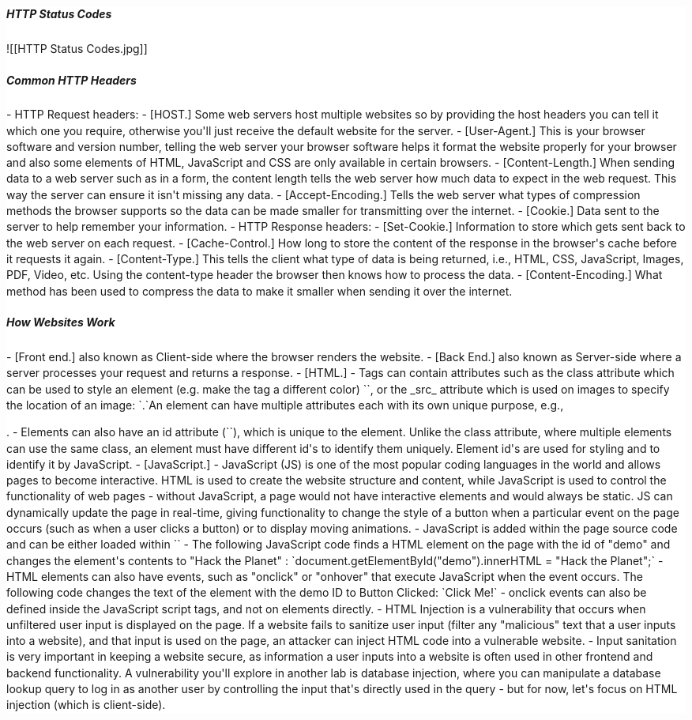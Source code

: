 <h5> HTTP Status Codes </h5>
![[HTTP Status Codes.jpg]]

<h5> Common HTTP Headers </h5>
- HTTP Request headers:
	- [HOST.] Some web servers host multiple websites so by providing the host headers you can tell it which one you require, otherwise you'll just receive the default website for the server.
	- [User-Agent.] This is your browser software and version number, telling the web server your browser software helps it format the website properly for your browser and also some elements of HTML, JavaScript and CSS are only available in certain browsers.
	- [Content-Length.] When sending data to a web server such as in a form, the content length tells the web server how much data to expect in the web request. This way the server can ensure it isn't missing any data.
	- [Accept-Encoding.] Tells the web server what types of compression methods the browser supports so the data can be made smaller for transmitting over the internet.
	- [Cookie.] Data sent to the server to help remember your information.
- HTTP Response headers:
	- [Set-Cookie.] Information to store which gets sent back to the web server on each request.
	- [Cache-Control.] How long to store the content of the response in the browser's cache before it requests it again.
	- [Content-Type.] This tells the client what type of data is being returned, i.e., HTML, CSS, JavaScript, Images, PDF, Video, etc. Using the content-type header the browser then knows how to process the data.
	- [Content-Encoding.] What method has been used to compress the data to make it smaller when sending it over the internet.

<h5> How Websites Work </h5>
- [Front end.] also known as Client-side where the browser renders the website.
- [Back End.] also known as Server-side where a server processes your request and returns a response.
- [HTML.]
	- Tags can contain attributes such as the class attribute which can be used to style an element (e.g. make the tag a different color) `<p class="bold-text">`, or the _src_ attribute which is used on images to specify the location of an image: `<img src="img/cat.jpg">.`An element can have multiple attributes each with its own unique purpose, e.g., <p attribute1="value1" attribute2="value2">.
	- Elements can also have an id attribute (`<p id="example">`), which is unique to the element. Unlike the class attribute, where multiple elements can use the same class, an element must have different id's to identify them uniquely. Element id's are used for styling and to identify it by JavaScript.
- [JavaScript.]
	- JavaScript (JS) is one of the most popular coding languages in the world and allows pages to become interactive. HTML is used to create the website structure and content, while JavaScript is used to control the functionality of web pages - without JavaScript, a page would not have interactive elements and would always be static. JS can dynamically update the page in real-time, giving functionality to change the style of a button when a particular event on the page occurs (such as when a user clicks a button) or to display moving animations.
	- JavaScript is added within the page source code and can be either loaded within `<script>` tags or can be included remotely with the src attribute: `<script src="/location/of/javascript_file.js"></script>`
	- The following JavaScript code finds a HTML element on the page with the id of "demo" and changes the element's contents to "Hack the Planet" : `document.getElementById("demo").innerHTML = "Hack the Planet";`
	- HTML elements can also have events, such as "onclick" or "onhover" that execute JavaScript when the event occurs. The following code changes the text of the element with the demo ID to Button Clicked: `<button onclick='document.getElementById("demo").innerHTML = "Button Clicked";'>Click Me!</button>` - onclick events can also be defined inside the JavaScript script tags, and not on elements directly.
- HTML Injection is a vulnerability that occurs when unfiltered user input is displayed on the page. If a website fails to sanitize user input (filter any "malicious" text that a user inputs into a website), and that input is used on the page, an attacker can inject HTML code into a vulnerable website.
- Input sanitation is very important in keeping a website secure, as information a user inputs into a website is often used in other frontend and backend functionality. A vulnerability you'll explore in another lab is database injection, where you can manipulate a database lookup query to log in as another user by controlling the input that's directly used in the query - but for now, let's focus on HTML injection (which is client-side).